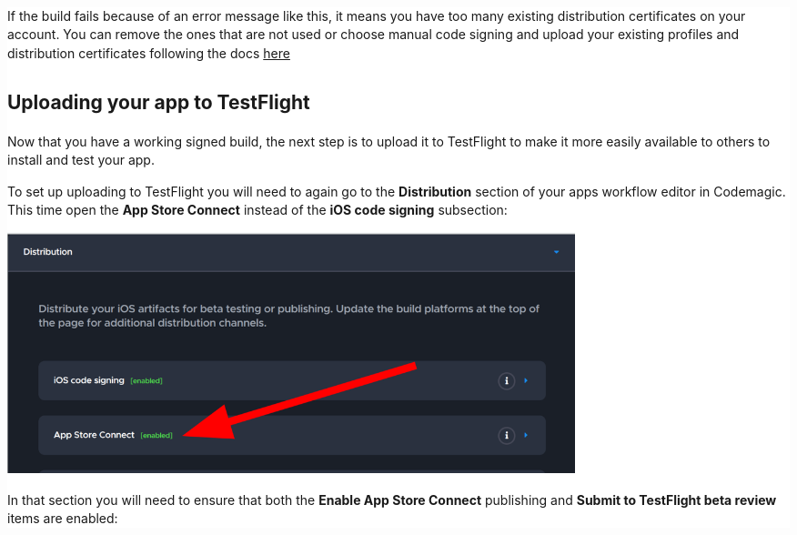 If the build fails because of an error message like this, it means you have too many existing distribution certificates on your account. You can remove the ones that are not used or choose manual code signing and upload your existing profiles and distribution certificates following the docs [here](https://docs.codemagic.io/flutter-code-signing/ios-code-signing/#manual-code-signing)

## Uploading your app to TestFlight

Now that you have a working signed build, the next step is to upload it to TestFlight to make it more easily available to others to install and test your app. 

To set up uploading to TestFlight you will need to again go to the **Distribution** section of your apps workflow editor in Codemagic. This time open the **App Store Connect** instead of the **iOS code signing** subsection:

<img src="img/a14e4906c3d0bc4f.png" alt="screenshot with red arrow pointing to App Store Connect [enabled] section of Codemagic website"  width="624.00" />

In that section you will need to ensure that both the **Enable App Store Connect** publishing and **Submit to TestFlight beta review** items are enabled:
